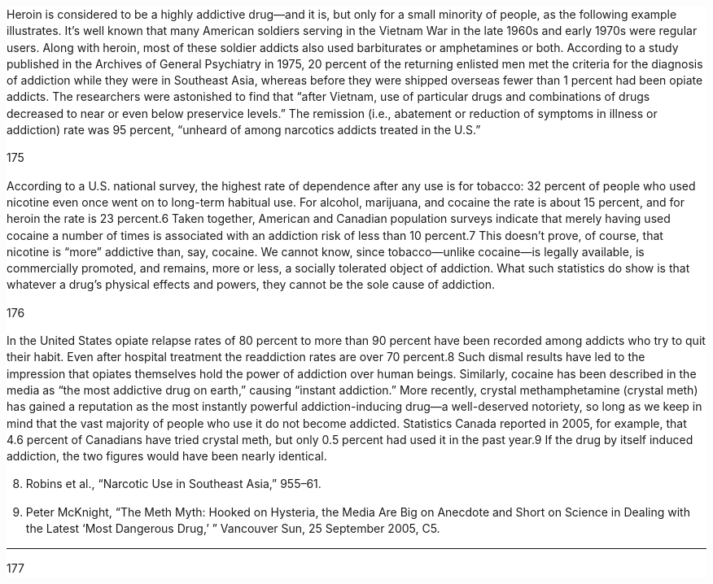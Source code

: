 Heroin is considered to be a highly addictive drug—and it is, but only for a small minority of people, as the following example illustrates. It’s well known that many American soldiers serving in the Vietnam War in the late 1960s and early 1970s were regular users. Along with heroin, most of these soldier addicts also used barbiturates or amphetamines or both. According to a study published in the Archives of General Psychiatry in 1975, 20 percent of the returning enlisted men met the criteria for the diagnosis of addiction while they were in Southeast Asia, whereas before they were shipped overseas fewer than 1 percent had been opiate addicts. The researchers were astonished to find that “after Vietnam, use of particular drugs and combinations of drugs decreased to near or even below preservice levels.” The remission (i.e., abatement or reduction of symptoms in illness or addiction) rate was 95 percent, “unheard of among narcotics addicts treated in the U.S.” 

175

According to a U.S. national survey, the highest rate of dependence after any use is for tobacco: 32 percent of people who used nicotine even once went on to long-term habitual use. For alcohol, marijuana, and cocaine the rate is about 15 percent, and for heroin the rate is 23 percent.6 Taken together, American and Canadian population surveys indicate that merely having used cocaine a number of times is associated with an addiction risk of less than 10 percent.7 This doesn’t prove, of course, that nicotine is “more” addictive than, say, cocaine. We cannot know, since tobacco—unlike cocaine—is legally available, is commercially promoted, and remains, more or less, a socially tolerated object of addiction. What such statistics do show is that whatever a drug’s physical effects and powers, they cannot be the sole cause of addiction.

176

In the United States opiate relapse rates of 80 percent to more than 90 percent have been recorded among addicts who try to quit their habit. Even after hospital treatment the readdiction rates are over 70 percent.8 Such dismal results have led to the impression that opiates themselves hold the power of addiction over human beings. Similarly, cocaine has been described in the media as “the most addictive drug on earth,” causing “instant addiction.” More recently, crystal methamphetamine (crystal meth) has gained a reputation as the most instantly powerful addiction-inducing drug—a well-deserved notoriety, so long as we keep in mind that the vast majority of people who use it do not become addicted. Statistics Canada reported in 2005, for example, that 4.6 percent of Canadians have tried crystal meth, but only 0.5 percent had used it in the past year.9 If the drug by itself induced addiction, the two figures would have been nearly identical.

8. Robins et al., “Narcotic Use in Southeast Asia,” 955–61.

9. Peter McKnight, “The Meth Myth: Hooked on Hysteria, the Media Are Big on Anecdote and Short on Science in Dealing with the Latest ‘Most Dangerous Drug,’ ” Vancouver Sun, 25 September 2005, C5.

---

177 
